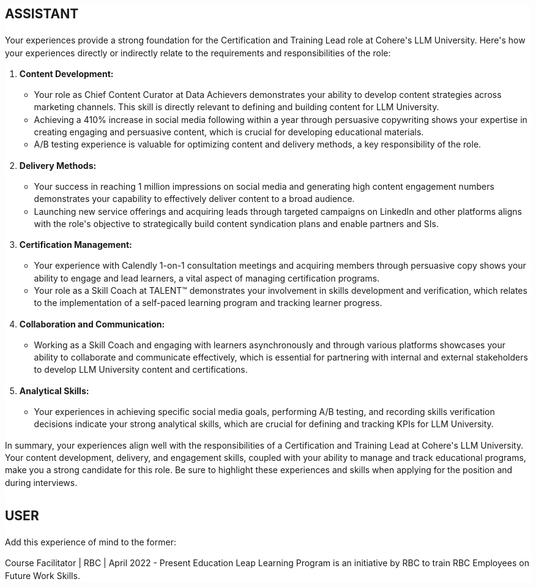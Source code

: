 ## ASSISTANT
Your experiences provide a strong foundation for the Certification and Training Lead role at Cohere's LLM University. Here's how your experiences directly or indirectly relate to the requirements and responsibilities of the role:

1. **Content Development:**
   - Your role as Chief Content Curator at Data Achievers demonstrates your ability to develop content strategies across marketing channels. This skill is directly relevant to defining and building content for LLM University.
   - Achieving a 410% increase in social media following within a year through persuasive copywriting shows your expertise in creating engaging and persuasive content, which is crucial for developing educational materials.
   - A/B testing experience is valuable for optimizing content and delivery methods, a key responsibility of the role.

2. **Delivery Methods:**
   - Your success in reaching 1 million impressions on social media and generating high content engagement numbers demonstrates your capability to effectively deliver content to a broad audience.
   - Launching new service offerings and acquiring leads through targeted campaigns on LinkedIn and other platforms aligns with the role's objective to strategically build content syndication plans and enable partners and SIs.

3. **Certification Management:**
   - Your experience with Calendly 1-on-1 consultation meetings and acquiring members through persuasive copy shows your ability to engage and lead learners, a vital aspect of managing certification programs.
   - Your role as a Skill Coach at TALENT™ demonstrates your involvement in skills development and verification, which relates to the implementation of a self-paced learning program and tracking learner progress.

4. **Collaboration and Communication:**
   - Working as a Skill Coach and engaging with learners asynchronously and through various platforms showcases your ability to collaborate and communicate effectively, which is essential for partnering with internal and external stakeholders to develop LLM University content and certifications.

5. **Analytical Skills:**
   - Your experiences in achieving specific social media goals, performing A/B testing, and recording skills verification decisions indicate your strong analytical skills, which are crucial for defining and tracking KPIs for LLM University.

In summary, your experiences align well with the responsibilities of a Certification and Training Lead at Cohere's LLM University. Your content development, delivery, and engagement skills, coupled with your ability to manage and track educational programs, make you a strong candidate for this role. Be sure to highlight these experiences and skills when applying for the position and during interviews.

## USER
Add this experience of mind to the former:


Course Facilitator | RBC | April 2022 - Present
Education
Leap Learning Program is an initiative by RBC to train RBC Employees on Future Work Skills.
